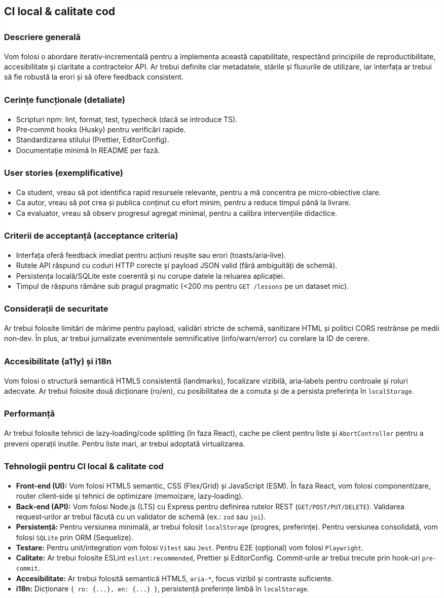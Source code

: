 ## CI local & calitate cod

### Descriere generală
Vom folosi o abordare iterativ‑incrementală pentru a implementa această capabilitate, respectând principiile de reproductibilitate, accesibilitate și claritate a contractelor API. Ar trebui definite clar metadatele, stările și fluxurile de utilizare, iar interfața ar trebui să fie robustă la erori și să ofere feedback consistent.

### Cerințe funcționale (detaliate)
- Scripturi npm: lint, format, test, typecheck (dacă se introduce TS).
- Pre‑commit hooks (Husky) pentru verificări rapide.
- Standardizarea stilului (Prettier, EditorConfig).
- Documentație minimă în README per fază.

### User stories (exemplificative)
- Ca student, vreau să pot identifica rapid resursele relevante, pentru a mă concentra pe micro‑obiective clare.
- Ca autor, vreau să pot crea și publica conținut cu efort minim, pentru a reduce timpul până la livrare.
- Ca evaluator, vreau să observ progresul agregat minimal, pentru a calibra intervențiile didactice.

### Criterii de acceptanță (acceptance criteria)
- Interfața oferă feedback imediat pentru acțiuni reușite sau erori (toasts/aria‑live).
- Rutele API răspund cu coduri HTTP corecte și payload JSON valid (fără ambiguități de schemă).
- Persistența locală/SQLite este coerentă și nu corupe datele la reluarea aplicației.
- Timpul de răspuns rămâne sub pragul pragmatic (<200 ms pentru `GET /lessons` pe un dataset mic).

### Considerații de securitate
Ar trebui folosite limitări de mărime pentru payload, validări stricte de schemă, sanitizare HTML și politici CORS restrânse pe medii non‑dev. În plus, ar trebui jurnalizate evenimentele semnificative (info/warn/error) cu corelare la ID de cerere.

### Accesibilitate (a11y) și i18n
Vom folosi o structură semantică HTML5 consistentă (landmarks), focalizare vizibilă, aria‑labels pentru controale și roluri adecvate. Ar trebui folosite două dicționare (ro/en), cu posibilitatea de a comuta și de a persista preferința în `localStorage`.

### Performanță
Ar trebui folosite tehnici de lazy‑loading/code splitting (în faza React), cache pe client pentru liste și `AbortController` pentru a preveni operații inutile. Pentru liste mari, ar trebui adoptată virtualizarea.


### Tehnologii pentru **CI local & calitate cod**

- **Front‑end (UI):** Vom folosi HTML5 semantic, CSS (Flex/Grid) și JavaScript (ESM). În faza React, vom folosi componentizare, router client‑side și tehnici de optimizare (memoizare, lazy‑loading).  
- **Back‑end (API):** Vom folosi Node.js (LTS) cu Express pentru definirea rutelor REST (`GET/POST/PUT/DELETE`). Validarea request‑urilor ar trebui făcută cu un validator de schemă (ex.: `zod` sau `joi`).  
- **Persistență:** Pentru versiunea minimală, ar trebui folosit `localStorage` (progres, preferințe). Pentru versiunea consolidată, vom folosi `SQLite` prin ORM (Sequelize).  
- **Testare:** Pentru unit/integration vom folosi `Vitest` sau `Jest`. Pentru E2E (opțional) vom folosi `Playwright`.  
- **Calitate:** Ar trebui folosite ESLint `eslint:recommended`, Prettier și EditorConfig. Commit‑urile ar trebui trecute prin hook‑uri `pre-commit`.  
- **Accesibilitate:** Ar trebui folosită semantică HTML5, `aria-*`, focus vizibil și contraste suficiente.  
- **i18n:** Dicționare `{ ro: {...}, en: {...} }`, persistență preferințe limbă în `localStorage`.
